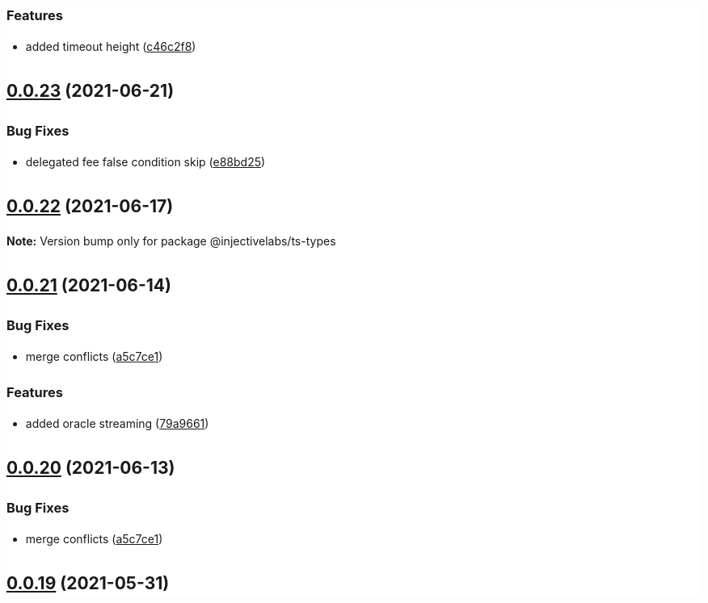 
### Features

* added timeout height ([c46c2f8](https://github.com/InjectiveLabs/injective-ts/commit/c46c2f8854ad8c23d61fb27c791db11bd438c316))





## [0.0.23](https://github.com/InjectiveLabs/injective-ts/compare/@injectivelabs/ts-types@0.0.21...@injectivelabs/ts-types@0.0.23) (2021-06-21)

### Bug Fixes

* delegated fee false condition skip ([e88bd25](https://github.com/InjectiveLabs/injective-ts/commit/e88bd251a37e5a8930a13ade37ac588b0e6a81d5))

## [0.0.22](https://github.com/InjectiveLabs/injective-ts/compare/@injectivelabs/ts-types@0.0.20...@injectivelabs/ts-types@0.0.22) (2021-06-17)

**Note:** Version bump only for package @injectivelabs/ts-types

## [0.0.21](https://github.com/InjectiveLabs/injective-ts/compare/@injectivelabs/ts-types@0.0.18...@injectivelabs/ts-types@0.0.21) (2021-06-14)

### Bug Fixes

* merge conflicts ([a5c7ce1](https://github.com/InjectiveLabs/injective-ts/commit/a5c7ce13823fded62a32f79fcfda19867c929cc7))

### Features

* added oracle streaming ([79a9661](https://github.com/InjectiveLabs/injective-ts/commit/79a9661b52acd4a672dc1f694ef6c1d44c940d61))

## [0.0.20](https://github.com/InjectiveLabs/injective-ts/compare/@injectivelabs/ts-types@0.0.19...@injectivelabs/ts-types@0.0.20) (2021-06-13)

### Bug Fixes

* merge conflicts ([a5c7ce1](https://github.com/InjectiveLabs/injective-ts/commit/a5c7ce13823fded62a32f79fcfda19867c929cc7))

## [0.0.19](https://github.com/InjectiveLabs/injective-ts/compare/@injectivelabs/ts-types@0.0.11...@injectivelabs/ts-types@0.0.19) (2021-05-31)
